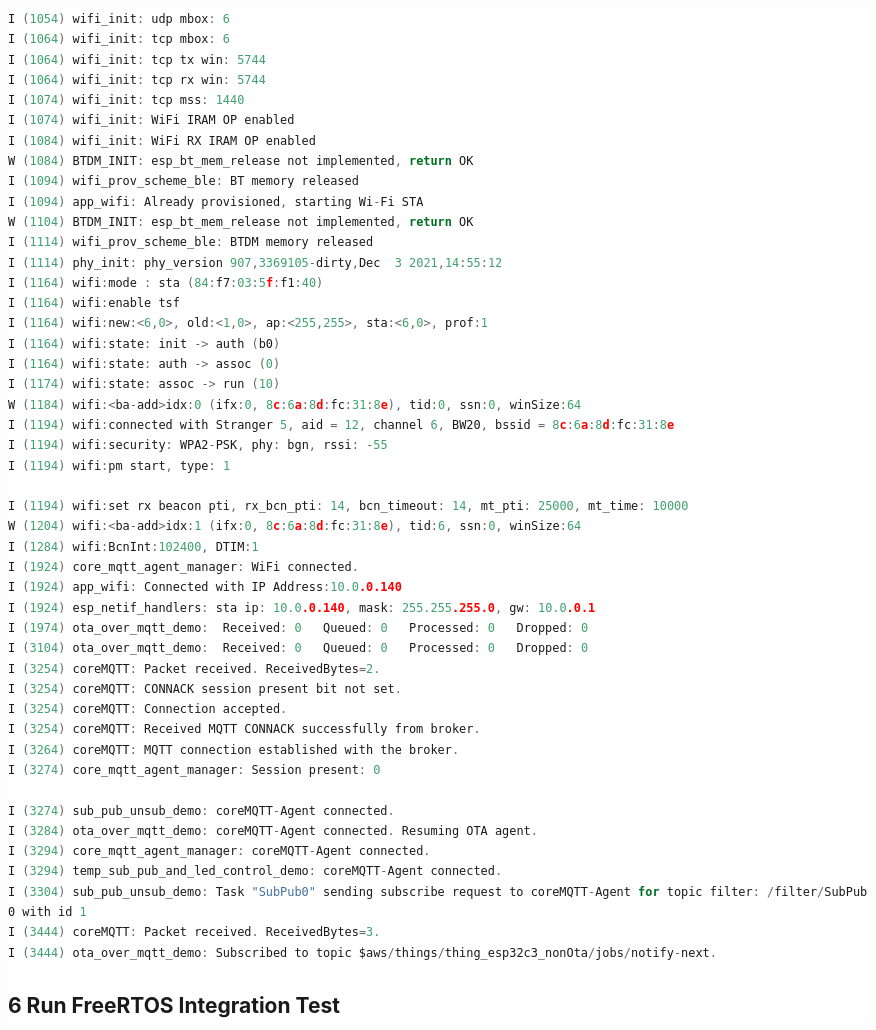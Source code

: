 ```c
I (1054) wifi_init: udp mbox: 6
I (1064) wifi_init: tcp mbox: 6
I (1064) wifi_init: tcp tx win: 5744
I (1064) wifi_init: tcp rx win: 5744
I (1074) wifi_init: tcp mss: 1440
I (1074) wifi_init: WiFi IRAM OP enabled
I (1084) wifi_init: WiFi RX IRAM OP enabled
W (1084) BTDM_INIT: esp_bt_mem_release not implemented, return OK
I (1094) wifi_prov_scheme_ble: BT memory released
I (1094) app_wifi: Already provisioned, starting Wi-Fi STA
W (1104) BTDM_INIT: esp_bt_mem_release not implemented, return OK
I (1114) wifi_prov_scheme_ble: BTDM memory released
I (1114) phy_init: phy_version 907,3369105-dirty,Dec  3 2021,14:55:12
I (1164) wifi:mode : sta (84:f7:03:5f:f1:40)
I (1164) wifi:enable tsf
I (1164) wifi:new:<6,0>, old:<1,0>, ap:<255,255>, sta:<6,0>, prof:1
I (1164) wifi:state: init -> auth (b0)
I (1164) wifi:state: auth -> assoc (0)
I (1174) wifi:state: assoc -> run (10)
W (1184) wifi:<ba-add>idx:0 (ifx:0, 8c:6a:8d:fc:31:8e), tid:0, ssn:0, winSize:64
I (1194) wifi:connected with Stranger 5, aid = 12, channel 6, BW20, bssid = 8c:6a:8d:fc:31:8e
I (1194) wifi:security: WPA2-PSK, phy: bgn, rssi: -55
I (1194) wifi:pm start, type: 1

I (1194) wifi:set rx beacon pti, rx_bcn_pti: 14, bcn_timeout: 14, mt_pti: 25000, mt_time: 10000
W (1204) wifi:<ba-add>idx:1 (ifx:0, 8c:6a:8d:fc:31:8e), tid:6, ssn:0, winSize:64
I (1284) wifi:BcnInt:102400, DTIM:1
I (1924) core_mqtt_agent_manager: WiFi connected.
I (1924) app_wifi: Connected with IP Address:10.0.0.140
I (1924) esp_netif_handlers: sta ip: 10.0.0.140, mask: 255.255.255.0, gw: 10.0.0.1
I (1974) ota_over_mqtt_demo:  Received: 0   Queued: 0   Processed: 0   Dropped: 0
I (3104) ota_over_mqtt_demo:  Received: 0   Queued: 0   Processed: 0   Dropped: 0
I (3254) coreMQTT: Packet received. ReceivedBytes=2.
I (3254) coreMQTT: CONNACK session present bit not set.
I (3254) coreMQTT: Connection accepted.
I (3254) coreMQTT: Received MQTT CONNACK successfully from broker.
I (3264) coreMQTT: MQTT connection established with the broker.
I (3274) core_mqtt_agent_manager: Session present: 0

I (3274) sub_pub_unsub_demo: coreMQTT-Agent connected.
I (3284) ota_over_mqtt_demo: coreMQTT-Agent connected. Resuming OTA agent.
I (3294) core_mqtt_agent_manager: coreMQTT-Agent connected.
I (3294) temp_sub_pub_and_led_control_demo: coreMQTT-Agent connected.
I (3304) sub_pub_unsub_demo: Task "SubPub0" sending subscribe request to coreMQTT-Agent for topic filter: /filter/SubPub0 with id 1
I (3444) coreMQTT: Packet received. ReceivedBytes=3.
I (3444) ota_over_mqtt_demo: Subscribed to topic $aws/things/thing_esp32c3_nonOta/jobs/notify-next.
```

## 6 Run FreeRTOS Integration Test
